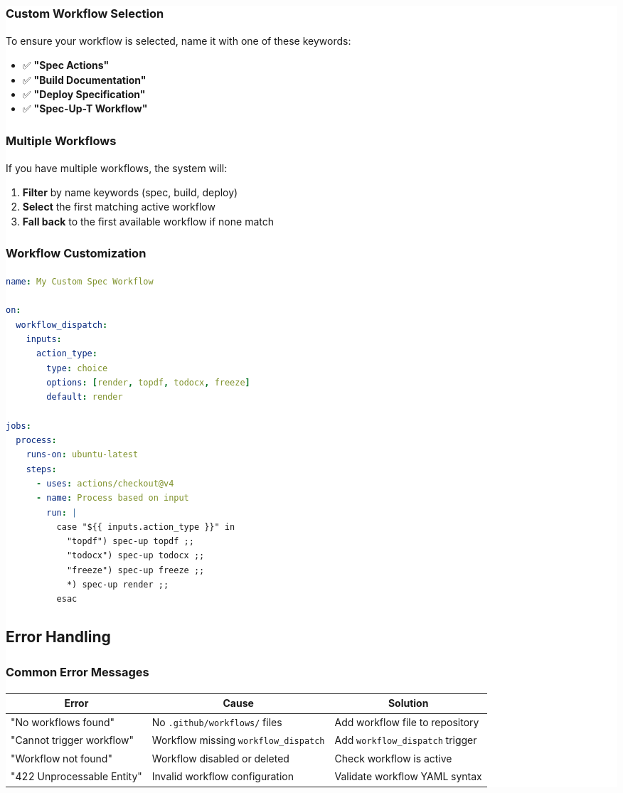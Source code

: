### Custom Workflow Selection

To ensure your workflow is selected, name it with one of these keywords:
- ✅ **"Spec Actions"**
- ✅ **"Build Documentation"** 
- ✅ **"Deploy Specification"**
- ✅ **"Spec-Up-T Workflow"**

### Multiple Workflows

If you have multiple workflows, the system will:
1. **Filter** by name keywords (spec, build, deploy)
2. **Select** the first matching active workflow
3. **Fall back** to the first available workflow if none match

### Workflow Customization

```yaml
name: My Custom Spec Workflow

on:
  workflow_dispatch:
    inputs:
      action_type:
        type: choice
        options: [render, topdf, todocx, freeze]
        default: render

jobs:
  process:
    runs-on: ubuntu-latest
    steps:
      - uses: actions/checkout@v4
      - name: Process based on input
        run: |
          case "${{ inputs.action_type }}" in
            "topdf") spec-up topdf ;;
            "todocx") spec-up todocx ;;
            "freeze") spec-up freeze ;;
            *) spec-up render ;;
          esac
```

## Error Handling

### Common Error Messages

| Error | Cause | Solution |
|-------|-------|----------|
| "No workflows found" | No `.github/workflows/` files | Add workflow file to repository |
| "Cannot trigger workflow" | Workflow missing `workflow_dispatch` | Add `workflow_dispatch` trigger |
| "Workflow not found" | Workflow disabled or deleted | Check workflow is active |
| "422 Unprocessable Entity" | Invalid workflow configuration | Validate workflow YAML syntax |
